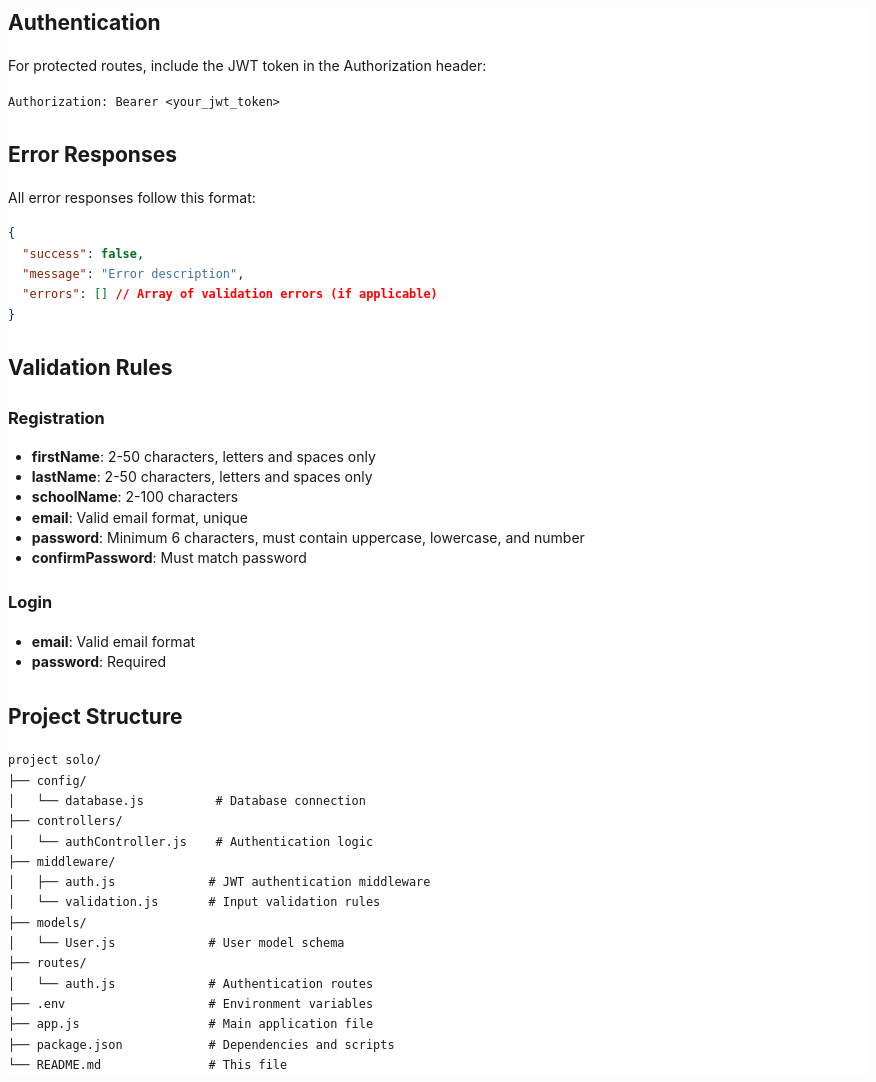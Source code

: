 ## Authentication

For protected routes, include the JWT token in the Authorization header:

```http
Authorization: Bearer <your_jwt_token>
```

## Error Responses

All error responses follow this format:

```json
{
  "success": false,
  "message": "Error description",
  "errors": [] // Array of validation errors (if applicable)
}
```

## Validation Rules

### Registration
- **firstName**: 2-50 characters, letters and spaces only
- **lastName**: 2-50 characters, letters and spaces only
- **schoolName**: 2-100 characters
- **email**: Valid email format, unique
- **password**: Minimum 6 characters, must contain uppercase, lowercase, and number
- **confirmPassword**: Must match password

### Login
- **email**: Valid email format
- **password**: Required

## Project Structure

```
project solo/
├── config/
│   └── database.js          # Database connection
├── controllers/
│   └── authController.js    # Authentication logic
├── middleware/
│   ├── auth.js             # JWT authentication middleware
│   └── validation.js       # Input validation rules
├── models/
│   └── User.js             # User model schema
├── routes/
│   └── auth.js             # Authentication routes
├── .env                    # Environment variables
├── app.js                  # Main application file
├── package.json            # Dependencies and scripts
└── README.md               # This file
```
